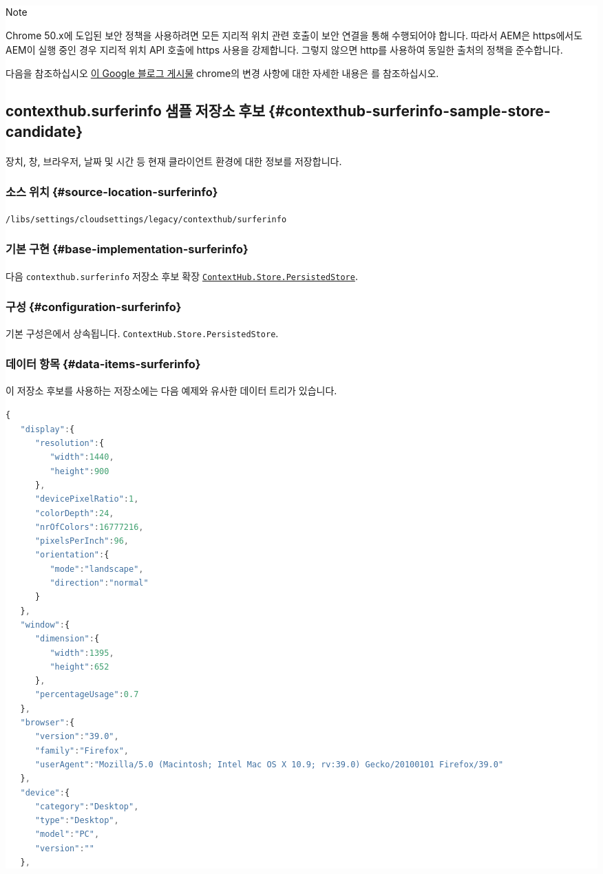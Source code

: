 >[!NOTE]
>
>Chrome 50.x에 도입된 보안 정책을 사용하려면 모든 지리적 위치 관련 호출이 보안 연결을 통해 수행되어야 합니다. 따라서 AEM은 https에서도 AEM이 실행 중인 경우 지리적 위치 API 호출에 https 사용을 강제합니다. 그렇지 않으면 http를 사용하여 동일한 출처의 정책을 준수합니다.
>
>다음을 참조하십시오 [이 Google 블로그 게시물](https://developers.google.com/web/updates/2016/04/geolocation-on-secure-contexts-only) chrome의 변경 사항에 대한 자세한 내용은 를 참조하십시오.

## contexthub.surferinfo 샘플 저장소 후보 {#contexthub-surferinfo-sample-store-candidate}

장치, 창, 브라우저, 날짜 및 시간 등 현재 클라이언트 환경에 대한 정보를 저장합니다.

### 소스 위치 {#source-location-surferinfo}

`/libs/settings/cloudsettings/legacy/contexthub/surferinfo`

### 기본 구현 {#base-implementation-surferinfo}

다음 `contexthub.surferinfo` 저장소 후보 확장 [`ContextHub.Store.PersistedStore`](contexthub-api.md#contexthub-store-persistedstore).

### 구성 {#configuration-surferinfo}

기본 구성은에서 상속됩니다. `ContextHub.Store.PersistedStore`.

### 데이터 항목 {#data-items-surferinfo}

이 저장소 후보를 사용하는 저장소에는 다음 예제와 유사한 데이터 트리가 있습니다.

```javascript
{
   "display":{
      "resolution":{
         "width":1440,
         "height":900
      },
      "devicePixelRatio":1,
      "colorDepth":24,
      "nrOfColors":16777216,
      "pixelsPerInch":96,
      "orientation":{
         "mode":"landscape",
         "direction":"normal"
      }
   },
   "window":{
      "dimension":{
         "width":1395,
         "height":652
      },
      "percentageUsage":0.7
   },
   "browser":{
      "version":"39.0",
      "family":"Firefox",
      "userAgent":"Mozilla/5.0 (Macintosh; Intel Mac OS X 10.9; rv:39.0) Gecko/20100101 Firefox/39.0"
   },
   "device":{
      "category":"Desktop",
      "type":"Desktop",
      "model":"PC",
      "version":""
   },
```